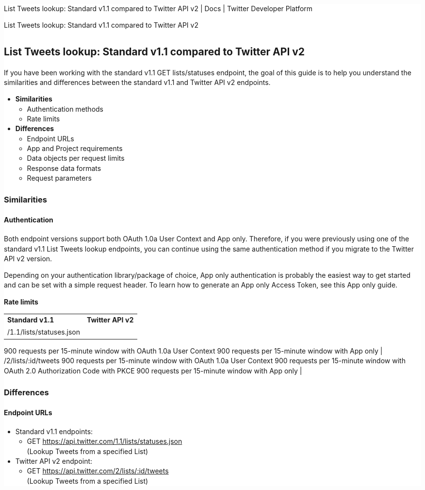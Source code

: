 
List Tweets lookup: Standard v1.1 compared to Twitter API v2 | Docs | Twitter Developer Platform 

List Tweets lookup: Standard v1.1 compared to Twitter API v2

List Tweets lookup: Standard v1.1 compared to Twitter API v2
------------------------------------------------------------

If you have been working with the standard v1.1 GET lists/statuses endpoint, the goal of this guide is to help you understand the similarities and differences between the standard v1.1 and Twitter API v2 endpoints.

* **Similarities**
	+ Authentication methods
	+ Rate limits
* **Differences**
	+ Endpoint URLs
	+ App and Project requirements
	+ Data objects per request limits
	+ Response data formats
	+ Request parameters

### Similarities

#### **Authentication**

Both endpoint versions support both OAuth 1.0a User Context and App only. Therefore, if you were previously using one of the standard v1.1 List Tweets lookup endpoints, you can continue using the same authentication method if you migrate to the Twitter API v2 version.

Depending on your authentication library/package of choice, App only authentication is probably the easiest way to get started and can be set with a simple request header. To learn how to generate an App only Access Token, see this App only guide.

**Rate limits**

|  |  |
| --- | --- |
| **Standard v1.1** | **Twitter API v2** |
| /1.1/lists/statuses.json
900 requests per 15-minute window with OAuth 1.0a User Context
900 requests per 15-minute window with App only | /2/lists/:id/tweets
900 requests per 15-minute window with OAuth 1.0a User Context
900 requests per 15-minute window with OAuth 2.0 Authorization Code with PKCE
900 requests per 15-minute window with App only |

#### 

### Differences

#### Endpoint URLs

* Standard v1.1 endpoints:
	+ GET https://api.twitter.com/1.1/lists/statuses.json  
	(Lookup Tweets from a specified List)
* Twitter API v2 endpoint:
	+ GET https://api.twitter.com/2/lists/:id/tweets  
	(Lookup Tweets from a specified List)
